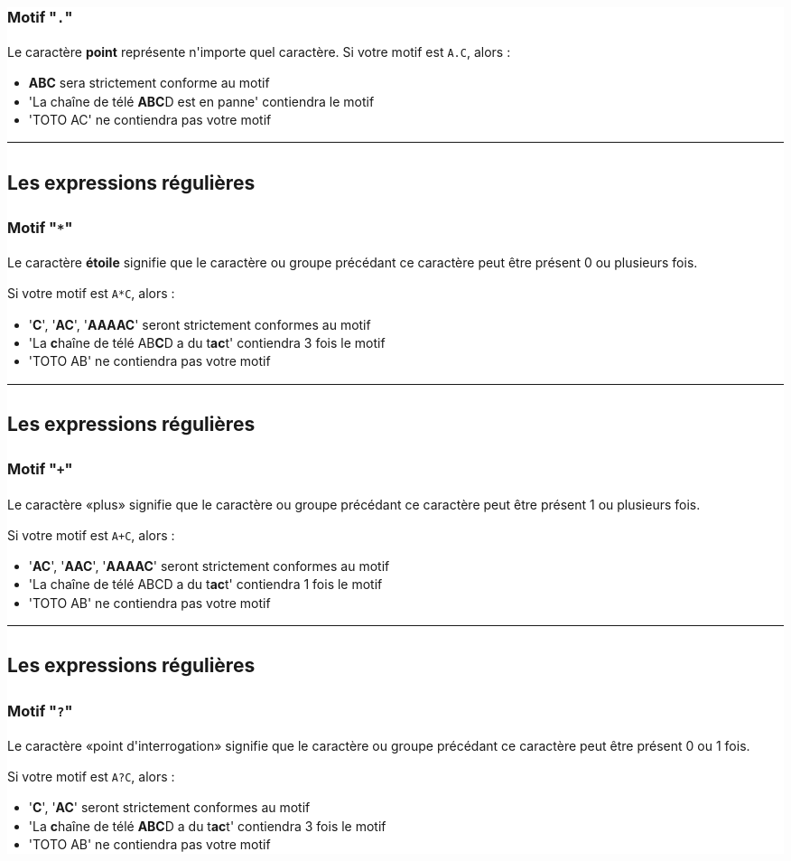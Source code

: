 ### Motif "`.`"

Le caractère **point** représente n'importe quel caractère.
Si votre motif est `A.C`, alors :

- **ABC** sera strictement conforme au motif
- 'La chaîne de télé **ABC**D est en panne' contiendra le motif
- 'TOTO AC' ne contiendra pas votre motif 


--------------------------------------------------------------------------------

## Les expressions régulières

### Motif "`*`"

Le caractère **étoile** signifie que le caractère ou groupe
 précédant ce caractère peut être présent 0 ou plusieurs fois.

Si votre motif est `A*C`, alors :

- '**C**', '**AC**', '**AAAAC**' seront strictement conformes au motif
- 'La **c**haîne de télé AB**C**D a du t**ac**t' contiendra 3 fois le motif
- 'TOTO AB' ne contiendra pas votre motif 


--------------------------------------------------------------------------------

## Les expressions régulières

### Motif "`+`"

Le caractère «plus» signifie que le caractère ou groupe
 précédant ce caractère peut être présent 1 ou plusieurs fois.

Si votre motif est `A+C`, alors :

- '**AC**', '**AAC**', '**AAAAC**' seront strictement conformes au motif
- 'La chaîne de télé ABCD a du t**ac**t' contiendra 1 fois le motif
- 'TOTO AB' ne contiendra pas votre motif 


--------------------------------------------------------------------------------

## Les expressions régulières

### Motif "`?`"

Le caractère «point d'interrogation» signifie que le caractère
 ou groupe précédant ce caractère peut être présent 0 ou 1 fois.

Si votre motif est `A?C`, alors :

- '**C**', '**AC**' seront strictement conformes au motif
- 'La **c**haîne de télé **ABC**D a du t**ac**t' contiendra 3 fois le motif
- 'TOTO AB' ne contiendra pas votre motif 
